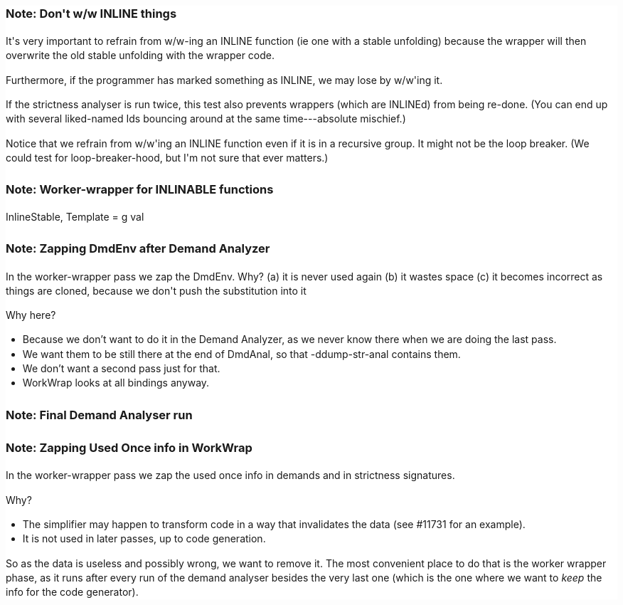 ### Note: Don't w/w INLINE things

It's very important to refrain from w/w-ing an INLINE function (ie one
with a stable unfolding) because the wrapper will then overwrite the
old stable unfolding with the wrapper code.

Furthermore, if the programmer has marked something as INLINE,
we may lose by w/w'ing it.

If the strictness analyser is run twice, this test also prevents
wrappers (which are INLINEd) from being re-done.  (You can end up with
several liked-named Ids bouncing around at the same time---absolute
mischief.)

Notice that we refrain from w/w'ing an INLINE function even if it is
in a recursive group.  It might not be the loop breaker.  (We could
test for loop-breaker-hood, but I'm not sure that ever matters.)

### Note: Worker-wrapper for INLINABLE functions

 InlineStable, Template = g val 

### Note: Zapping DmdEnv after Demand Analyzer

In the worker-wrapper pass we zap the DmdEnv.  Why?
 (a) it is never used again
 (b) it wastes space
 (c) it becomes incorrect as things are cloned, because
     we don't push the substitution into it

Why here?
 * Because we don’t want to do it in the Demand Analyzer, as we never know
   there when we are doing the last pass.
 * We want them to be still there at the end of DmdAnal, so that
   -ddump-str-anal contains them.
 * We don’t want a second pass just for that.
 * WorkWrap looks at all bindings anyway.

### Note: Final Demand Analyser run

### Note: Zapping Used Once info in WorkWrap

In the worker-wrapper pass we zap the used once info in demands and in
strictness signatures.

Why?
 * The simplifier may happen to transform code in a way that invalidates the
   data (see #11731 for an example).
 * It is not used in later passes, up to code generation.

So as the data is useless and possibly wrong, we want to remove it. The most
convenient place to do that is the worker wrapper phase, as it runs after every
run of the demand analyser besides the very last one (which is the one where we
want to _keep_ the info for the code generator).
